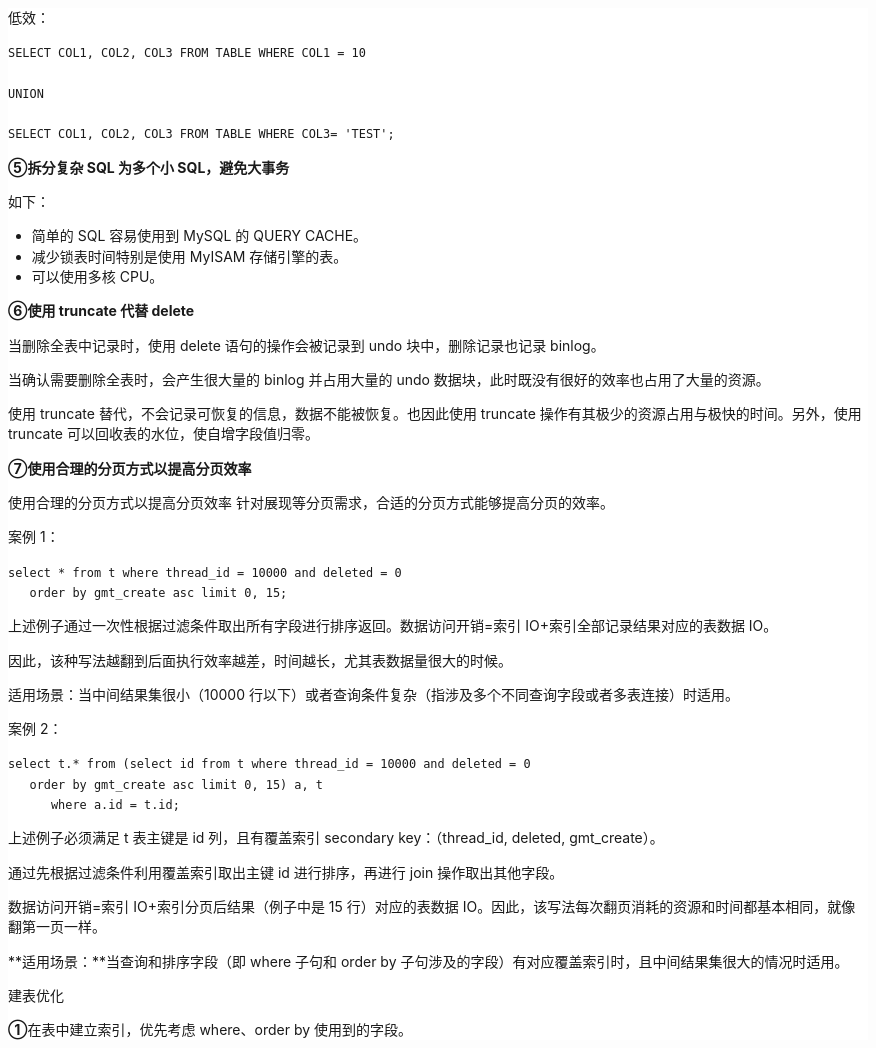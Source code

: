 低效：

```
SELECT COL1, COL2, COL3 FROM TABLE WHERE COL1 = 10 

UNION 

SELECT COL1, COL2, COL3 FROM TABLE WHERE COL3= 'TEST';
```

**⑤拆分复杂 SQL 为多个小 SQL，避免大事务**

如下：

- 简单的 SQL 容易使用到 MySQL 的 QUERY CACHE。
- 减少锁表时间特别是使用 MyISAM 存储引擎的表。
- 可以使用多核 CPU。

**⑥使用 truncate 代替 delete**

当删除全表中记录时，使用 delete 语句的操作会被记录到 undo 块中，删除记录也记录 binlog。

当确认需要删除全表时，会产生很大量的 binlog 并占用大量的 undo 数据块，此时既没有很好的效率也占用了大量的资源。

使用 truncate 替代，不会记录可恢复的信息，数据不能被恢复。也因此使用 truncate 操作有其极少的资源占用与极快的时间。另外，使用 truncate 可以回收表的水位，使自增字段值归零。

**⑦使用合理的分页方式以提高分页效率**

使用合理的分页方式以提高分页效率 针对展现等分页需求，合适的分页方式能够提高分页的效率。

案例 1：

```
select * from t where thread_id = 10000 and deleted = 0 
   order by gmt_create asc limit 0, 15;
```

上述例子通过一次性根据过滤条件取出所有字段进行排序返回。数据访问开销=索引 IO+索引全部记录结果对应的表数据 IO。

因此，该种写法越翻到后面执行效率越差，时间越长，尤其表数据量很大的时候。

适用场景：当中间结果集很小（10000 行以下）或者查询条件复杂（指涉及多个不同查询字段或者多表连接）时适用。

案例 2：

```
select t.* from (select id from t where thread_id = 10000 and deleted = 0
   order by gmt_create asc limit 0, 15) a, t 
      where a.id = t.id;
```

上述例子必须满足 t 表主键是 id 列，且有覆盖索引 secondary key：（thread_id, deleted, gmt_create）。

通过先根据过滤条件利用覆盖索引取出主键 id 进行排序，再进行 join 操作取出其他字段。

数据访问开销=索引 IO+索引分页后结果（例子中是 15 行）对应的表数据 IO。因此，该写法每次翻页消耗的资源和时间都基本相同，就像翻第一页一样。

**适用场景：**当查询和排序字段（即 where 子句和 order by 子句涉及的字段）有对应覆盖索引时，且中间结果集很大的情况时适用。

建表优化

**①**在表中建立索引，优先考虑 where、order by 使用到的字段。
